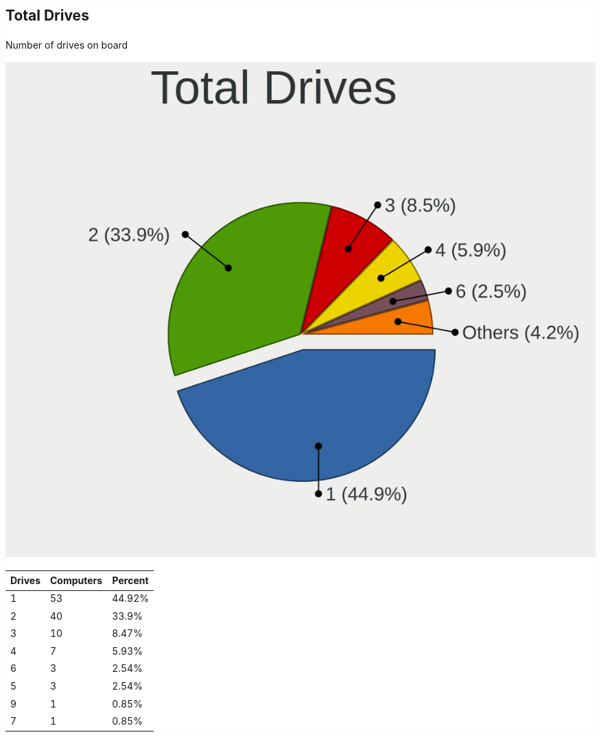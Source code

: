 Total Drives
------------

Number of drives on board

![Total Drives](./All/images/pie_chart/node_total_drives.svg)


| Drives | Computers | Percent |
|--------|-----------|---------|
| 1      | 53        | 44.92%  |
| 2      | 40        | 33.9%   |
| 3      | 10        | 8.47%   |
| 4      | 7         | 5.93%   |
| 6      | 3         | 2.54%   |
| 5      | 3         | 2.54%   |
| 9      | 1         | 0.85%   |
| 7      | 1         | 0.85%   |
